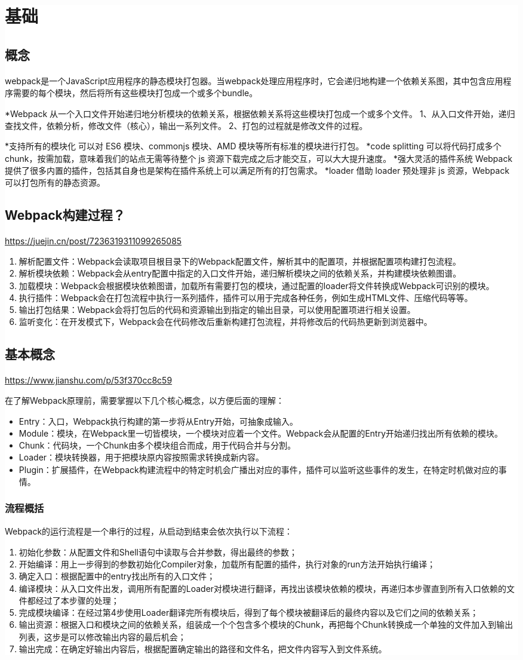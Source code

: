 # 基础

## 概念

webpack是一个JavaScript应用程序的静态模块打包器。当webpack处理应用程序时，它会递归地构建一个依赖关系图，其中包含应用程序需要的每个模块，然后将所有这些模块打包成一个或多个bundle。

*Webpack 从一个入口文件开始递归地分析模块的依赖关系，根据依赖关系将这些模块打包成一个或多个文件。
 1、从入口文件开始，递归查找文件，依赖分析，修改文件（核心），输出一系列文件。
 2、打包的过程就是修改文件的过程。

*支持所有的模块化
 可以对 ES6 模块、commonjs 模块、AMD 模块等所有标准的模块进行打包。
*code splitting
 可以将代码打成多个 chunk，按需加载，意味着我们的站点无需等待整个 js 资源下载完成之后才能交互，可以大大提升速度。
*强大灵活的插件系统 Webpack 提供了很多内置的插件，包括其自身也是架构在插件系统上可以满足所有的打包需求。
*loader 借助 loader 预处理非 js 资源，Webpack 可以打包所有的静态资源。

## Webpack构建过程？

https://juejin.cn/post/7236319311099265085

1. 解析配置文件：Webpack会读取项目根目录下的Webpack配置文件，解析其中的配置项，并根据配置项构建打包流程。
2. 解析模块依赖：Webpack会从entry配置中指定的入口文件开始，递归解析模块之间的依赖关系，并构建模块依赖图谱。
3. 加载模块：Webpack会根据模块依赖图谱，加载所有需要打包的模块，通过配置的loader将文件转换成Webpack可识别的模块。
4. 执行插件：Webpack会在打包流程中执行一系列插件，插件可以用于完成各种任务，例如生成HTML文件、压缩代码等等。
5. 输出打包结果：Webpack会将打包后的代码和资源输出到指定的输出目录，可以使用配置项进行相关设置。
6. 监听变化：在开发模式下，Webpack会在代码修改后重新构建打包流程，并将修改后的代码热更新到浏览器中。


## 基本概念

https://www.jianshu.com/p/53f370cc8c59

在了解Webpack原理前，需要掌握以下几个核心概念，以方便后面的理解：

- Entry：入口，Webpack执行构建的第一步将从Entry开始，可抽象成输入。
- Module：模块，在Webpack里一切皆模块，一个模块对应着一个文件。Webpack会从配置的Entry开始递归找出所有依赖的模块。
- Chunk：代码块，一个Chunk由多个模块组合而成，用于代码合并与分割。
- Loader：模块转换器，用于把模块原内容按照需求转换成新内容。
- Plugin：扩展插件，在Webpack构建流程中的特定时机会广播出对应的事件，插件可以监听这些事件的发生，在特定时机做对应的事情。

### 流程概括

Webpack的运行流程是一个串行的过程，从启动到结束会依次执行以下流程：

1. 初始化参数：从配置文件和Shell语句中读取与合并参数，得出最终的参数；
2. 开始编译：用上一步得到的参数初始化Compiler对象，加载所有配置的插件，执行对象的run方法开始执行编译；
3. 确定入口：根据配置中的entry找出所有的入口文件；
4. 编译模块：从入口文件出发，调用所有配置的Loader对模块进行翻译，再找出该模块依赖的模块，再递归本步骤直到所有入口依赖的文件都经过了本步骤的处理；
5. 完成模块编译：在经过第4步使用Loader翻译完所有模块后，得到了每个模块被翻译后的最终内容以及它们之间的依赖关系；
6. 输出资源：根据入口和模块之间的依赖关系，组装成一个个包含多个模块的Chunk，再把每个Chunk转换成一个单独的文件加入到输出列表，这步是可以修改输出内容的最后机会；
7. 输出完成：在确定好输出内容后，根据配置确定输出的路径和文件名，把文件内容写入到文件系统。
